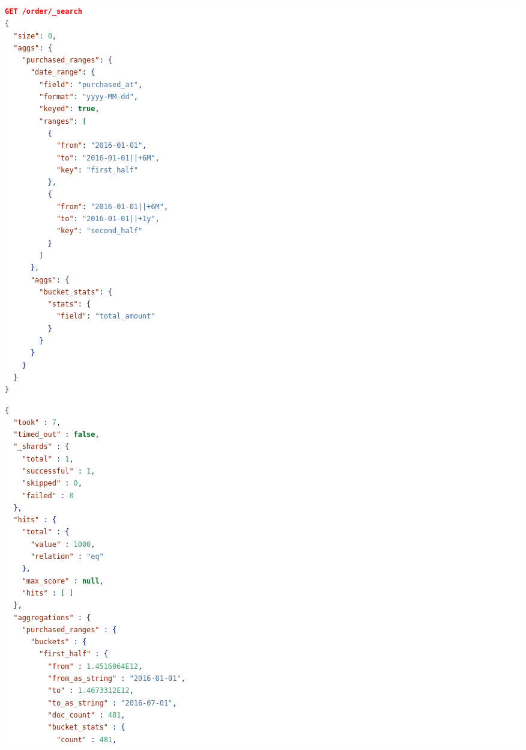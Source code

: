 ```json
GET /order/_search
{
  "size": 0,
  "aggs": {
    "purchased_ranges": {
      "date_range": {
        "field": "purchased_at",
        "format": "yyyy-MM-dd",
        "keyed": true,
        "ranges": [
          {
            "from": "2016-01-01",
            "to": "2016-01-01||+6M",
            "key": "first_half"
          },
          {
            "from": "2016-01-01||+6M",
            "to": "2016-01-01||+1y",
            "key": "second_half"
          }
        ]
      },
      "aggs": {
        "bucket_stats": {
          "stats": {
            "field": "total_amount"
          }
        }
      }
    }
  }
}

```

```json
{
  "took" : 7,
  "timed_out" : false,
  "_shards" : {
    "total" : 1,
    "successful" : 1,
    "skipped" : 0,
    "failed" : 0
  },
  "hits" : {
    "total" : {
      "value" : 1000,
      "relation" : "eq"
    },
    "max_score" : null,
    "hits" : [ ]
  },
  "aggregations" : {
    "purchased_ranges" : {
      "buckets" : {
        "first_half" : {
          "from" : 1.4516064E12,
          "from_as_string" : "2016-01-01",
          "to" : 1.4673312E12,
          "to_as_string" : "2016-07-01",
          "doc_count" : 481,
          "bucket_stats" : {
            "count" : 481,
```